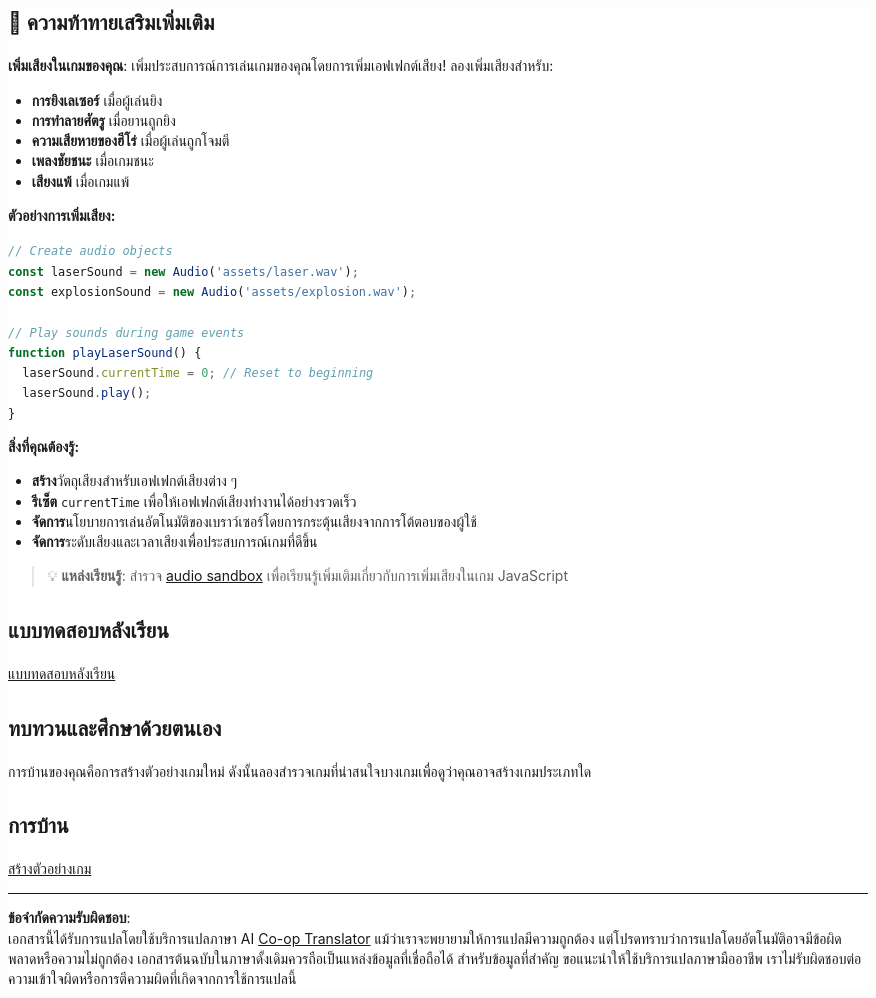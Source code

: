 ## 🚀 ความท้าทายเสริมเพิ่มเติม

**เพิ่มเสียงในเกมของคุณ**: เพิ่มประสบการณ์การเล่นเกมของคุณโดยการเพิ่มเอฟเฟกต์เสียง! ลองเพิ่มเสียงสำหรับ:

- **การยิงเลเซอร์** เมื่อผู้เล่นยิง
- **การทำลายศัตรู** เมื่อยานถูกยิง
- **ความเสียหายของฮีโร่** เมื่อผู้เล่นถูกโจมตี
- **เพลงชัยชนะ** เมื่อเกมชนะ
- **เสียงแพ้** เมื่อเกมแพ้

**ตัวอย่างการเพิ่มเสียง:**

```javascript
// Create audio objects
const laserSound = new Audio('assets/laser.wav');
const explosionSound = new Audio('assets/explosion.wav');

// Play sounds during game events
function playLaserSound() {
  laserSound.currentTime = 0; // Reset to beginning
  laserSound.play();
}
```

**สิ่งที่คุณต้องรู้:**
- **สร้าง**วัตถุเสียงสำหรับเอฟเฟกต์เสียงต่าง ๆ
- **รีเซ็ต** `currentTime` เพื่อให้เอฟเฟกต์เสียงทำงานได้อย่างรวดเร็ว
- **จัดการ**นโยบายการเล่นอัตโนมัติของเบราว์เซอร์โดยการกระตุ้นเสียงจากการโต้ตอบของผู้ใช้
- **จัดการ**ระดับเสียงและเวลาเสียงเพื่อประสบการณ์เกมที่ดีขึ้น

> 💡 **แหล่งเรียนรู้**: สำรวจ [audio sandbox](https://www.w3schools.com/jsref/tryit.asp?filename=tryjsref_audio_play) เพื่อเรียนรู้เพิ่มเติมเกี่ยวกับการเพิ่มเสียงในเกม JavaScript

## แบบทดสอบหลังเรียน

[แบบทดสอบหลังเรียน](https://ff-quizzes.netlify.app/web/quiz/40)

## ทบทวนและศึกษาด้วยตนเอง

การบ้านของคุณคือการสร้างตัวอย่างเกมใหม่ ดังนั้นลองสำรวจเกมที่น่าสนใจบางเกมเพื่อดูว่าคุณอาจสร้างเกมประเภทใด

## การบ้าน

[สร้างตัวอย่างเกม](assignment.md)

---

**ข้อจำกัดความรับผิดชอบ**:  
เอกสารนี้ได้รับการแปลโดยใช้บริการแปลภาษา AI [Co-op Translator](https://github.com/Azure/co-op-translator) แม้ว่าเราจะพยายามให้การแปลมีความถูกต้อง แต่โปรดทราบว่าการแปลโดยอัตโนมัติอาจมีข้อผิดพลาดหรือความไม่ถูกต้อง เอกสารต้นฉบับในภาษาดั้งเดิมควรถือเป็นแหล่งข้อมูลที่เชื่อถือได้ สำหรับข้อมูลที่สำคัญ ขอแนะนำให้ใช้บริการแปลภาษามืออาชีพ เราไม่รับผิดชอบต่อความเข้าใจผิดหรือการตีความผิดที่เกิดจากการใช้การแปลนี้
